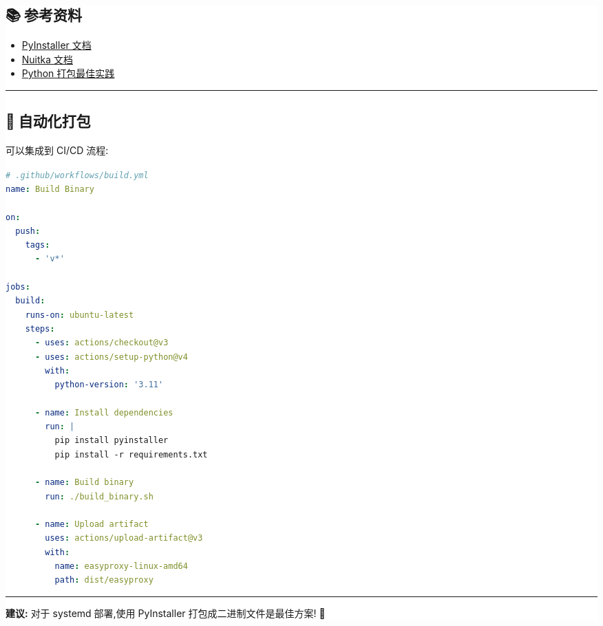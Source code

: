 
## 📚 参考资料

- [PyInstaller 文档](https://pyinstaller.org/)
- [Nuitka 文档](https://nuitka.net/)
- [Python 打包最佳实践](https://packaging.python.org/)

---

## 🔄 自动化打包

可以集成到 CI/CD 流程:

```yaml
# .github/workflows/build.yml
name: Build Binary

on:
  push:
    tags:
      - 'v*'

jobs:
  build:
    runs-on: ubuntu-latest
    steps:
      - uses: actions/checkout@v3
      - uses: actions/setup-python@v4
        with:
          python-version: '3.11'
      
      - name: Install dependencies
        run: |
          pip install pyinstaller
          pip install -r requirements.txt
      
      - name: Build binary
        run: ./build_binary.sh
      
      - name: Upload artifact
        uses: actions/upload-artifact@v3
        with:
          name: easyproxy-linux-amd64
          path: dist/easyproxy
```

---

**建议:** 对于 systemd 部署,使用 PyInstaller 打包成二进制文件是最佳方案! 🚀
